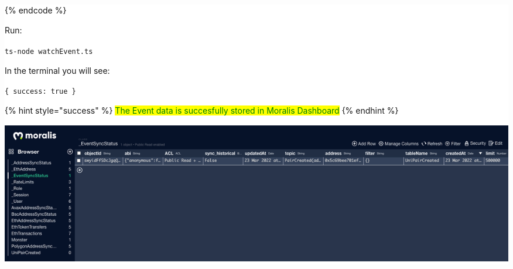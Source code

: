 {% endcode %}

Run:

```
ts-node watchEvent.ts
```

In the terminal you will see:

```
{ success: true }
```

{% hint style="success" %}
<mark style="color:green;">The Event data is succesfully stored in Moralis Dashboard</mark>
{% endhint %}

![](images/db2.png)
